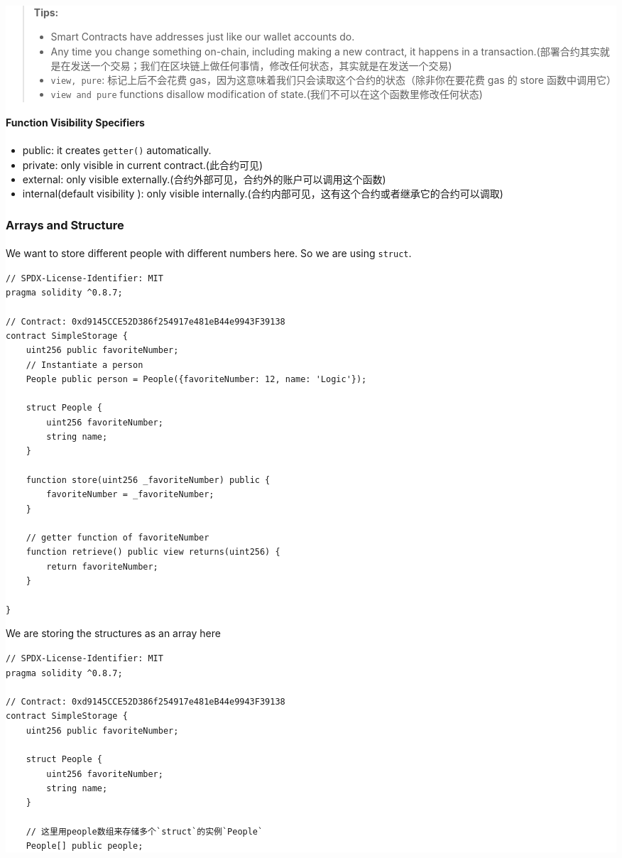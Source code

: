 ```sol
```

> **Tips:**
>
> - Smart Contracts have addresses just like our wallet accounts do.
> - Any time you change something on-chain, including making a new contract, it happens in a transaction.(部署合约其实就是在发送一个交易；我们在区块链上做任何事情，修改任何状态，其实就是在发送一个交易)
> - `view, pure`: 标记上后不会花费 gas，因为这意味着我们只会读取这个合约的状态（除非你在要花费 gas 的 store 函数中调用它）
> - `view and pure` functions disallow modification of state.(我们不可以在这个函数里修改任何状态)

#### Function Visibility Specifiers

- public: it creates `getter()` automatically.
- private: only visible in current contract.(此合约可见)
- external: only visible externally.(合约外部可见，合约外的账户可以调用这个函数)
- internal(default visibility ): only visible internally.(合约内部可见，这有这个合约或者继承它的合约可以调取)

### Arrays and Structure

We want to store different people with different numbers here. So we are using `struct`.

```sol
// SPDX-License-Identifier: MIT
pragma solidity ^0.8.7;

// Contract: 0xd9145CCE52D386f254917e481eB44e9943F39138
contract SimpleStorage {
    uint256 public favoriteNumber;
    // Instantiate a person
    People public person = People({favoriteNumber: 12, name: 'Logic'});

    struct People {
        uint256 favoriteNumber;
        string name;
    }

    function store(uint256 _favoriteNumber) public {
        favoriteNumber = _favoriteNumber;
    }

    // getter function of favoriteNumber
    function retrieve() public view returns(uint256) {
        return favoriteNumber;
    }

}
```

We are storing the structures as an array here

```sol
// SPDX-License-Identifier: MIT
pragma solidity ^0.8.7;

// Contract: 0xd9145CCE52D386f254917e481eB44e9943F39138
contract SimpleStorage {
    uint256 public favoriteNumber;

    struct People {
        uint256 favoriteNumber;
        string name;
    }

    // 这里用people数组来存储多个`struct`的实例`People`
    People[] public people;

```